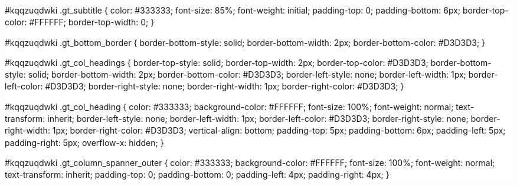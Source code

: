 #kqqzuqdwki .gt_subtitle {
  color: #333333;
  font-size: 85%;
  font-weight: initial;
  padding-top: 0;
  padding-bottom: 6px;
  border-top-color: #FFFFFF;
  border-top-width: 0;
}

#kqqzuqdwki .gt_bottom_border {
  border-bottom-style: solid;
  border-bottom-width: 2px;
  border-bottom-color: #D3D3D3;
}

#kqqzuqdwki .gt_col_headings {
  border-top-style: solid;
  border-top-width: 2px;
  border-top-color: #D3D3D3;
  border-bottom-style: solid;
  border-bottom-width: 2px;
  border-bottom-color: #D3D3D3;
  border-left-style: none;
  border-left-width: 1px;
  border-left-color: #D3D3D3;
  border-right-style: none;
  border-right-width: 1px;
  border-right-color: #D3D3D3;
}

#kqqzuqdwki .gt_col_heading {
  color: #333333;
  background-color: #FFFFFF;
  font-size: 100%;
  font-weight: normal;
  text-transform: inherit;
  border-left-style: none;
  border-left-width: 1px;
  border-left-color: #D3D3D3;
  border-right-style: none;
  border-right-width: 1px;
  border-right-color: #D3D3D3;
  vertical-align: bottom;
  padding-top: 5px;
  padding-bottom: 6px;
  padding-left: 5px;
  padding-right: 5px;
  overflow-x: hidden;
}

#kqqzuqdwki .gt_column_spanner_outer {
  color: #333333;
  background-color: #FFFFFF;
  font-size: 100%;
  font-weight: normal;
  text-transform: inherit;
  padding-top: 0;
  padding-bottom: 0;
  padding-left: 4px;
  padding-right: 4px;
}
